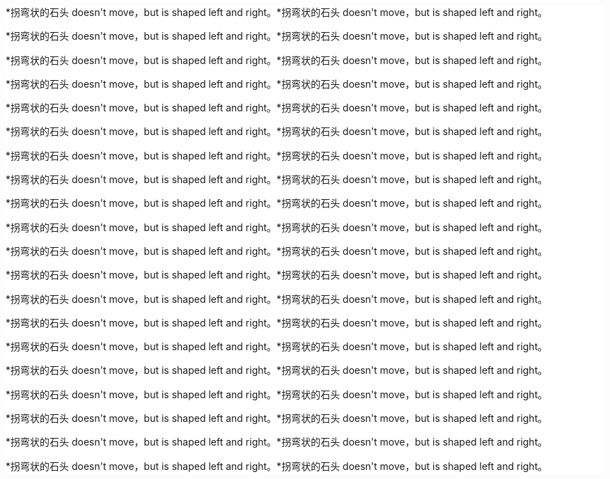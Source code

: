 *拐弯状的石头 doesn't move，but is shaped left and right。*拐弯状的石头 doesn't move，but is shaped left and right。

*拐弯状的石头 doesn't move，but is shaped left and right。*拐弯状的石头 doesn't move，but is shaped left and right。

*拐弯状的石头 doesn't move，but is shaped left and right。*拐弯状的石头 doesn't move，but is shaped left and right。

*拐弯状的石头 doesn't move，but is shaped left and right。*拐弯状的石头 doesn't move，but is shaped left and right。

*拐弯状的石头 doesn't move，but is shaped left and right。*拐弯状的石头 doesn't move，but is shaped left and right。

*拐弯状的石头 doesn't move，but is shaped left and right。*拐弯状的石头 doesn't move，but is shaped left and right。

*拐弯状的石头 doesn't move，but is shaped left and right。*拐弯状的石头 doesn't move，but is shaped left and right。

*拐弯状的石头 doesn't move，but is shaped left and right。*拐弯状的石头 doesn't move，but is shaped left and right。

*拐弯状的石头 doesn't move，but is shaped left and right。*拐弯状的石头 doesn't move，but is shaped left and right。

*拐弯状的石头 doesn't move，but is shaped left and right。*拐弯状的石头 doesn't move，but is shaped left and right。

*拐弯状的石头 doesn't move，but is shaped left and right。*拐弯状的石头 doesn't move，but is shaped left and right。

*拐弯状的石头 doesn't move，but is shaped left and right。*拐弯状的石头 doesn't move，but is shaped left and right。

*拐弯状的石头 doesn't move，but is shaped left and right。*拐弯状的石头 doesn't move，but is shaped left and right。

*拐弯状的石头 doesn't move，but is shaped left and right。*拐弯状的石头 doesn't move，but is shaped left and right。

*拐弯状的石头 doesn't move，but is shaped left and right。*拐弯状的石头 doesn't move，but is shaped left and right。

*拐弯状的石头 doesn't move，but is shaped left and right。*拐弯状的石头 doesn't move，but is shaped left and right。

*拐弯状的石头 doesn't move，but is shaped left and right。*拐弯状的石头 doesn't move，but is shaped left and right。

*拐弯状的石头 doesn't move，but is shaped left and right。*拐弯状的石头 doesn't move，but is shaped left and right。

*拐弯状的石头 doesn't move，but is shaped left and right。*拐弯状的石头 doesn't move，but is shaped left and right。

*拐弯状的石头 doesn't move，but is shaped left and right。*拐弯状的石头 doesn't move，but is shaped left and right。
